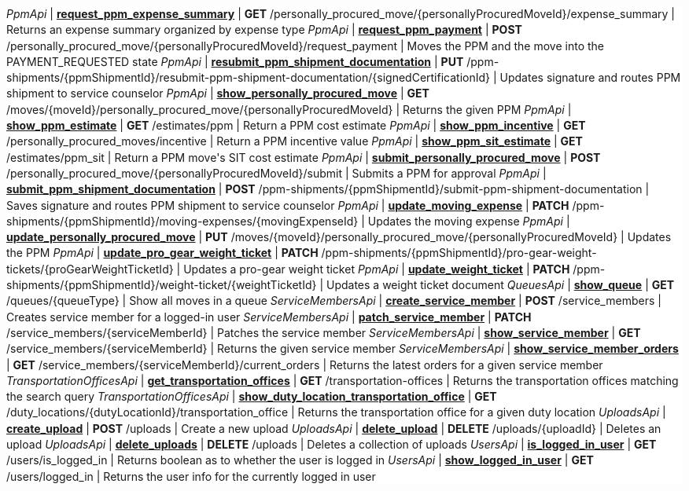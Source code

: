 *PpmApi* | [**request_ppm_expense_summary**](docs/PpmApi.md#request_ppm_expense_summary) | **GET** /personally_procured_move/{personallyProcuredMoveId}/expense_summary | Returns an expense summary organized by expense type
*PpmApi* | [**request_ppm_payment**](docs/PpmApi.md#request_ppm_payment) | **POST** /personally_procured_move/{personallyProcuredMoveId}/request_payment | Moves the PPM and the move into the PAYMENT_REQUESTED state
*PpmApi* | [**resubmit_ppm_shipment_documentation**](docs/PpmApi.md#resubmit_ppm_shipment_documentation) | **PUT** /ppm-shipments/{ppmShipmentId}/resubmit-ppm-shipment-documentation/{signedCertificationId} | Updates signature and routes PPM shipment to service counselor
*PpmApi* | [**show_personally_procured_move**](docs/PpmApi.md#show_personally_procured_move) | **GET** /moves/{moveId}/personally_procured_move/{personallyProcuredMoveId} | Returns the given PPM
*PpmApi* | [**show_ppm_estimate**](docs/PpmApi.md#show_ppm_estimate) | **GET** /estimates/ppm | Return a PPM cost estimate
*PpmApi* | [**show_ppm_incentive**](docs/PpmApi.md#show_ppm_incentive) | **GET** /personally_procured_moves/incentive | Return a PPM incentive value
*PpmApi* | [**show_ppm_sit_estimate**](docs/PpmApi.md#show_ppm_sit_estimate) | **GET** /estimates/ppm_sit | Return a PPM move&#39;s SIT cost estimate
*PpmApi* | [**submit_personally_procured_move**](docs/PpmApi.md#submit_personally_procured_move) | **POST** /personally_procured_move/{personallyProcuredMoveId}/submit | Submits a PPM for approval
*PpmApi* | [**submit_ppm_shipment_documentation**](docs/PpmApi.md#submit_ppm_shipment_documentation) | **POST** /ppm-shipments/{ppmShipmentId}/submit-ppm-shipment-documentation | Saves signature and routes PPM shipment to service counselor
*PpmApi* | [**update_moving_expense**](docs/PpmApi.md#update_moving_expense) | **PATCH** /ppm-shipments/{ppmShipmentId}/moving-expenses/{movingExpenseId} | Updates the moving expense
*PpmApi* | [**update_personally_procured_move**](docs/PpmApi.md#update_personally_procured_move) | **PUT** /moves/{moveId}/personally_procured_move/{personallyProcuredMoveId} | Updates the PPM
*PpmApi* | [**update_pro_gear_weight_ticket**](docs/PpmApi.md#update_pro_gear_weight_ticket) | **PATCH** /ppm-shipments/{ppmShipmentId}/pro-gear-weight-tickets/{proGearWeightTicketId} | Updates a pro-gear weight ticket
*PpmApi* | [**update_weight_ticket**](docs/PpmApi.md#update_weight_ticket) | **PATCH** /ppm-shipments/{ppmShipmentId}/weight-ticket/{weightTicketId} | Updates a weight ticket document
*QueuesApi* | [**show_queue**](docs/QueuesApi.md#show_queue) | **GET** /queues/{queueType} | Show all moves in a queue
*ServiceMembersApi* | [**create_service_member**](docs/ServiceMembersApi.md#create_service_member) | **POST** /service_members | Creates service member for a logged-in user
*ServiceMembersApi* | [**patch_service_member**](docs/ServiceMembersApi.md#patch_service_member) | **PATCH** /service_members/{serviceMemberId} | Patches the service member
*ServiceMembersApi* | [**show_service_member**](docs/ServiceMembersApi.md#show_service_member) | **GET** /service_members/{serviceMemberId} | Returns the given service member
*ServiceMembersApi* | [**show_service_member_orders**](docs/ServiceMembersApi.md#show_service_member_orders) | **GET** /service_members/{serviceMemberId}/current_orders | Returns the latest orders for a given service member
*TransportationOfficesApi* | [**get_transportation_offices**](docs/TransportationOfficesApi.md#get_transportation_offices) | **GET** /transportation-offices | Returns the transportation offices matching the search query
*TransportationOfficesApi* | [**show_duty_location_transportation_office**](docs/TransportationOfficesApi.md#show_duty_location_transportation_office) | **GET** /duty_locations/{dutyLocationId}/transportation_office | Returns the transportation office for a given duty location
*UploadsApi* | [**create_upload**](docs/UploadsApi.md#create_upload) | **POST** /uploads | Create a new upload
*UploadsApi* | [**delete_upload**](docs/UploadsApi.md#delete_upload) | **DELETE** /uploads/{uploadId} | Deletes an upload
*UploadsApi* | [**delete_uploads**](docs/UploadsApi.md#delete_uploads) | **DELETE** /uploads | Deletes a collection of uploads
*UsersApi* | [**is_logged_in_user**](docs/UsersApi.md#is_logged_in_user) | **GET** /users/is_logged_in | Returns boolean as to whether the user is logged in
*UsersApi* | [**show_logged_in_user**](docs/UsersApi.md#show_logged_in_user) | **GET** /users/logged_in | Returns the user info for the currently logged in user
